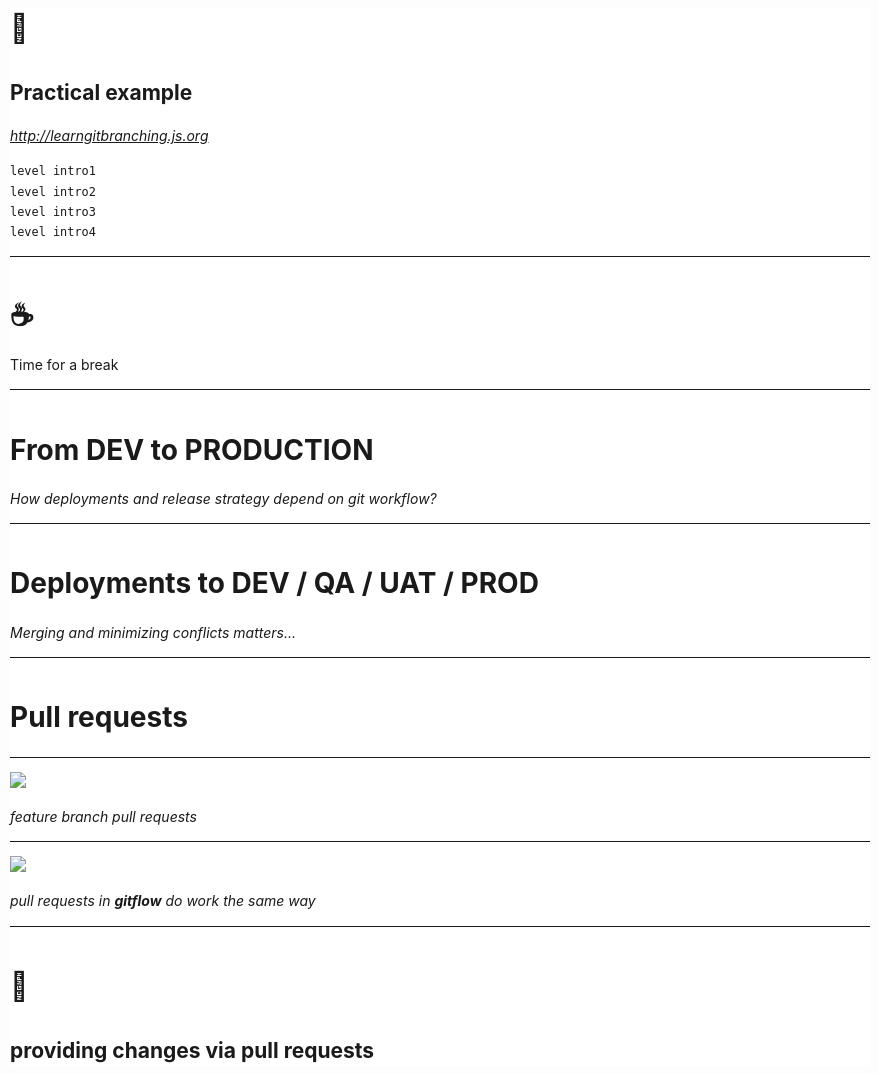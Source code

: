 
# 🔨
## Practical example

*http://learngitbranching.js.org*

```
level intro1
level intro2
level intro3
level intro4
```

---

# ☕

Time for a break

---

# From DEV to PRODUCTION

*How deployments and release strategy depend on git workflow?*

---

# Deployments to DEV / QA / UAT / PROD

*Merging and minimizing conflicts matters...*

---

# Pull requests

---

![](2017-04-11-17-27-57.png)

*feature branch pull requests*

---

![](2017-04-11-17-29-36.png)

*pull requests in **gitflow** do work the same way*

---

# 🔨
## providing changes via pull requests
